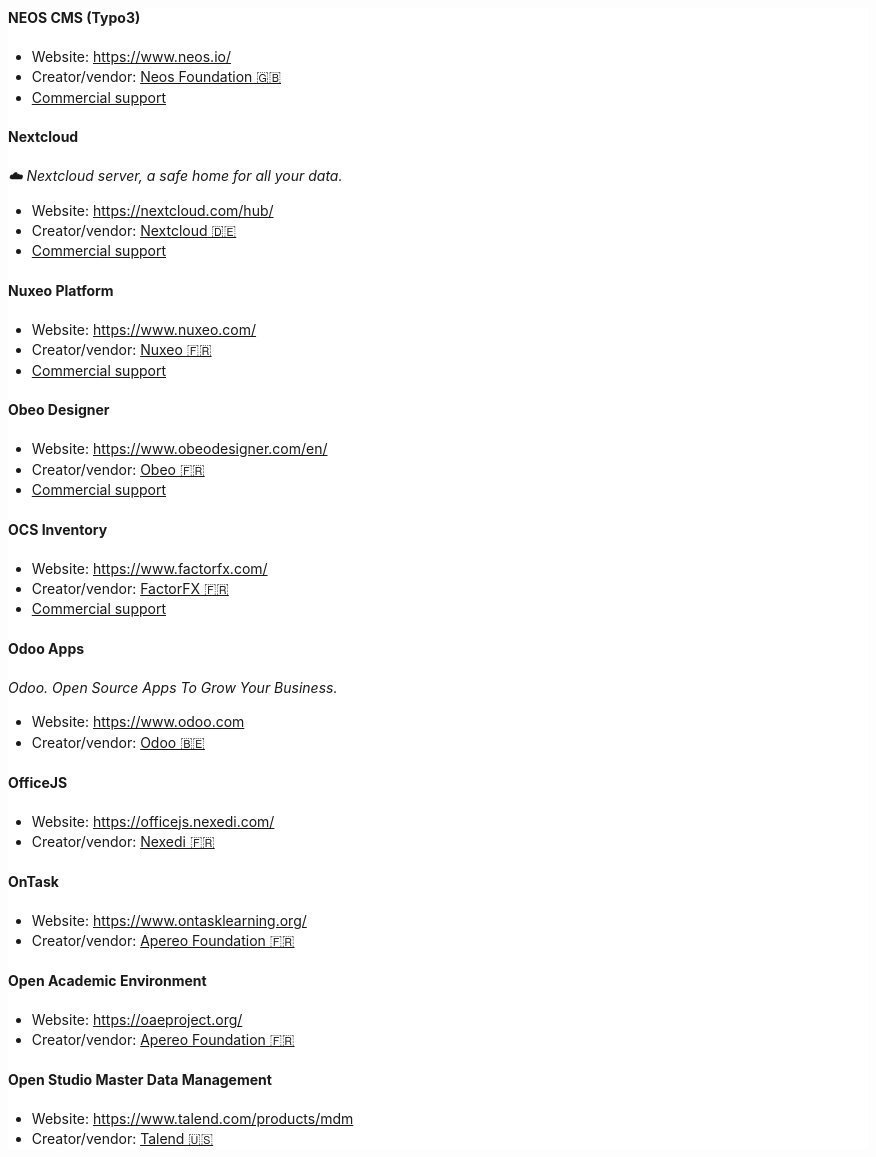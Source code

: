 #### NEOS CMS (Typo3)

- Website: <https://www.neos.io/>
- Creator/vendor: [Neos Foundation 🇬🇧](https://www.neos.io/)
- [Commercial support](https://www.neos.io/community/support.html)

#### Nextcloud

<em>☁️ Nextcloud server, a safe home for all your data.</em>

- Website: <https://nextcloud.com/hub/>
- Creator/vendor: [Nextcloud 🇩🇪](https://nextcloud.com/)
- [Commercial support](https://portal.nextcloud.com/)

#### Nuxeo Platform

- Website: <https://www.nuxeo.com/>
- Creator/vendor: [Nuxeo 🇫🇷](https://www.nuxeo.com/)
- [Commercial support](https://www.nuxeo.com/services/)

#### Obeo Designer

- Website: <https://www.obeodesigner.com/en/>
- Creator/vendor: [Obeo 🇫🇷](https://www.obeo.fr/)
- [Commercial support](https://www.obeodesigner.com/en/support)

#### OCS Inventory

- Website: <https://www.factorfx.com/>
- Creator/vendor: [FactorFX 🇫🇷](https://www.factorfx.com/)
- [Commercial support](https://www.factorfx.com/)

#### Odoo Apps

<em>Odoo. Open Source Apps To Grow Your Business.</em>

- Website: <https://www.odoo.com>
- Creator/vendor: [Odoo 🇧🇪](https://www.odoo.com/)

#### OfficeJS

- Website: <https://officejs.nexedi.com/>
- Creator/vendor: [Nexedi 🇫🇷](http://www.nexedi.com)

#### OnTask

- Website: <https://www.ontasklearning.org/>
- Creator/vendor: [Apereo Foundation 🇫🇷](https://www.apereo.org/)

#### Open Academic Environment

- Website: <https://oaeproject.org/>
- Creator/vendor: [Apereo Foundation 🇫🇷](https://www.apereo.org/)

#### Open Studio Master Data Management

- Website: <https://www.talend.com/products/mdm>
- Creator/vendor: [Talend 🇺🇸](https://www.talend.com/)
